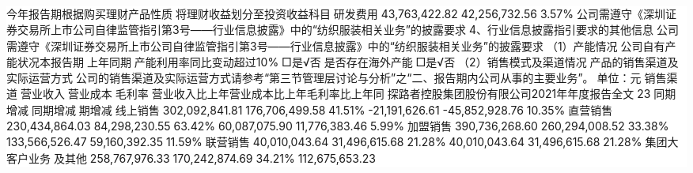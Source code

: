今年报告期根据购买理财产品性质
将理财收益划分至投资收益科目
研发费用
43,763,422.82
42,256,732.56
3.57%
公司需遵守《深圳证券交易所上市公司自律监管指引第3号——行业信息披露》中的“纺织服装相关业务”的披露要求
4、行业信息披露指引要求的其他信息
公司需遵守《深圳证券交易所上市公司自律监管指引第3号——行业信息披露》中的“纺织服装相关业务”的披露要求
（1）产能情况
公司自有产能状况本报告期
上年同期
产能利用率同比变动超过10%
□是√否
是否存在海外产能
□是√否
（2）销售模式及渠道情况
产品的销售渠道及实际运营方式
公司的销售渠道及实际运营方式请参考“第三节管理层讨论与分析”之“二、报告期内公司从事的主要业务”。
单位：元
销售渠道
营业收入
营业成本
毛利率
营业收入比上年营业成本比上年毛利率比上年同
探路者控股集团股份有限公司2021年年度报告全文
23
同期增减
同期增减
期增减
线上销售
302,092,841.81
176,706,499.58
41.51%
-21,191,626.61
-45,852,928.76
10.35%
直营销售
230,434,864.03
84,298,230.55
63.42%
60,087,075.90
11,776,383.46
5.99%
加盟销售
390,736,268.60
260,294,008.52
33.38%
133,566,526.47
59,160,392.35
11.59%
联营销售
40,010,043.64
31,496,615.68
21.28%
40,010,043.64
31,496,615.68
21.28%
集团大客户业务
及其他
258,767,976.33
170,242,874.69
34.21%
112,675,653.23